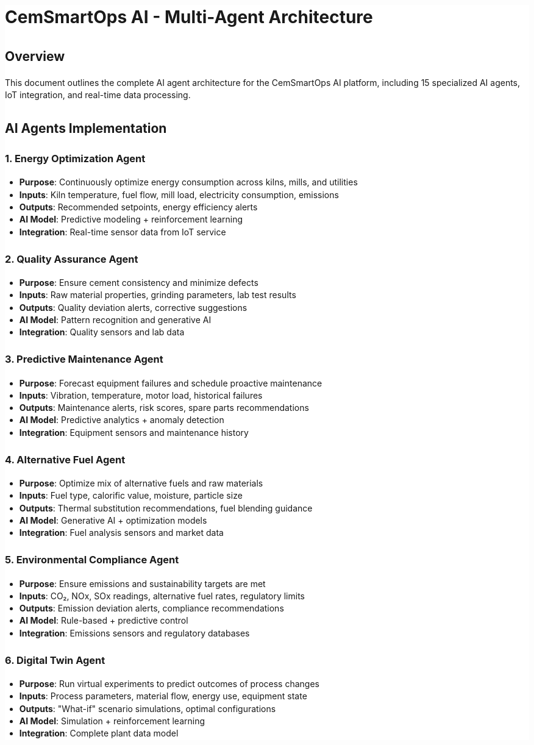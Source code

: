 # CemSmartOps AI - Multi-Agent Architecture

## Overview
This document outlines the complete AI agent architecture for the CemSmartOps AI platform, including 15 specialized AI agents, IoT integration, and real-time data processing.

## AI Agents Implementation

### 1. Energy Optimization Agent
- **Purpose**: Continuously optimize energy consumption across kilns, mills, and utilities
- **Inputs**: Kiln temperature, fuel flow, mill load, electricity consumption, emissions
- **Outputs**: Recommended setpoints, energy efficiency alerts
- **AI Model**: Predictive modeling + reinforcement learning
- **Integration**: Real-time sensor data from IoT service

### 2. Quality Assurance Agent
- **Purpose**: Ensure cement consistency and minimize defects
- **Inputs**: Raw material properties, grinding parameters, lab test results
- **Outputs**: Quality deviation alerts, corrective suggestions
- **AI Model**: Pattern recognition and generative AI
- **Integration**: Quality sensors and lab data

### 3. Predictive Maintenance Agent
- **Purpose**: Forecast equipment failures and schedule proactive maintenance
- **Inputs**: Vibration, temperature, motor load, historical failures
- **Outputs**: Maintenance alerts, risk scores, spare parts recommendations
- **AI Model**: Predictive analytics + anomaly detection
- **Integration**: Equipment sensors and maintenance history

### 4. Alternative Fuel Agent
- **Purpose**: Optimize mix of alternative fuels and raw materials
- **Inputs**: Fuel type, calorific value, moisture, particle size
- **Outputs**: Thermal substitution recommendations, fuel blending guidance
- **AI Model**: Generative AI + optimization models
- **Integration**: Fuel analysis sensors and market data

### 5. Environmental Compliance Agent
- **Purpose**: Ensure emissions and sustainability targets are met
- **Inputs**: CO₂, NOx, SOx readings, alternative fuel rates, regulatory limits
- **Outputs**: Emission deviation alerts, compliance recommendations
- **AI Model**: Rule-based + predictive control
- **Integration**: Emissions sensors and regulatory databases

### 6. Digital Twin Agent
- **Purpose**: Run virtual experiments to predict outcomes of process changes
- **Inputs**: Process parameters, material flow, energy use, equipment state
- **Outputs**: "What-if" scenario simulations, optimal configurations
- **AI Model**: Simulation + reinforcement learning
- **Integration**: Complete plant data model
